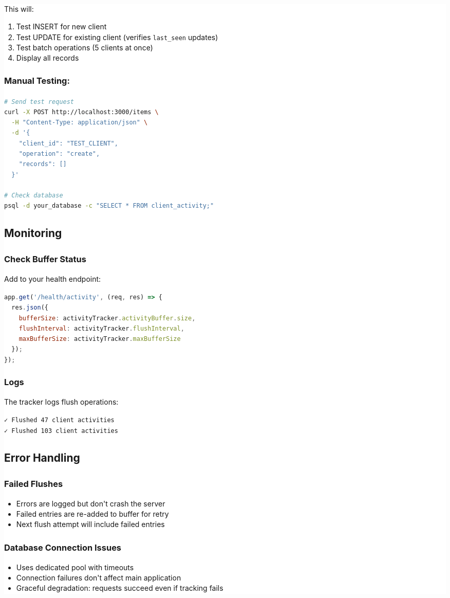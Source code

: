 This will:
1. Test INSERT for new client
2. Test UPDATE for existing client (verifies `last_seen` updates)
3. Test batch operations (5 clients at once)
4. Display all records

### Manual Testing:
```bash
# Send test request
curl -X POST http://localhost:3000/items \
  -H "Content-Type: application/json" \
  -d '{
    "client_id": "TEST_CLIENT",
    "operation": "create",
    "records": []
  }'

# Check database
psql -d your_database -c "SELECT * FROM client_activity;"
```

## Monitoring

### Check Buffer Status
Add to your health endpoint:
```javascript
app.get('/health/activity', (req, res) => {
  res.json({
    bufferSize: activityTracker.activityBuffer.size,
    flushInterval: activityTracker.flushInterval,
    maxBufferSize: activityTracker.maxBufferSize
  });
});
```

### Logs
The tracker logs flush operations:
```
✓ Flushed 47 client activities
✓ Flushed 103 client activities
```

## Error Handling

### Failed Flushes
- Errors are logged but don't crash the server
- Failed entries are re-added to buffer for retry
- Next flush attempt will include failed entries

### Database Connection Issues
- Uses dedicated pool with timeouts
- Connection failures don't affect main application
- Graceful degradation: requests succeed even if tracking fails
